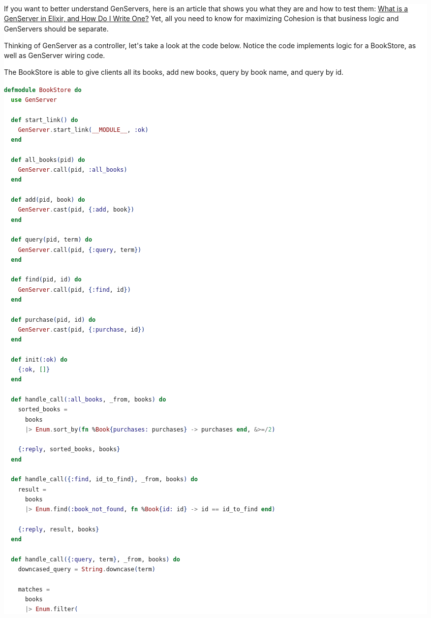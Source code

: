 If you want to better understand GenServers, here is an article that shows you what they are and how to test them: [What is a GenServer in Elixir, and How Do I Write One?](https://www.stridenyc.com/blog/what-is-a-genserver-in-elixir) Yet, all you need to know for maximizing Cohesion is that business logic and GenServers should be separate.

Thinking of GenServer as a controller, let's take a look at the code below. Notice the code implements logic for a BookStore, as well as GenServer wiring code. 

The BookStore is able to give clients all its books, add new books, query by book name, and query by id.

```elixir
defmodule BookStore do
  use GenServer

  def start_link() do
    GenServer.start_link(__MODULE__, :ok)
  end

  def all_books(pid) do
    GenServer.call(pid, :all_books)
  end

  def add(pid, book) do
    GenServer.cast(pid, {:add, book})
  end

  def query(pid, term) do
    GenServer.call(pid, {:query, term})
  end

  def find(pid, id) do
    GenServer.call(pid, {:find, id})
  end

  def purchase(pid, id) do
    GenServer.cast(pid, {:purchase, id})
  end

  def init(:ok) do
    {:ok, []}
  end

  def handle_call(:all_books, _from, books) do
    sorted_books =
      books
      |> Enum.sort_by(fn %Book{purchases: purchases} -> purchases end, &>=/2)

    {:reply, sorted_books, books}
  end

  def handle_call({:find, id_to_find}, _from, books) do
    result =
      books
      |> Enum.find(:book_not_found, fn %Book{id: id} -> id == id_to_find end)

    {:reply, result, books}
  end

  def handle_call({:query, term}, _from, books) do
    downcased_query = String.downcase(term)

    matches =
      books
      |> Enum.filter(
```